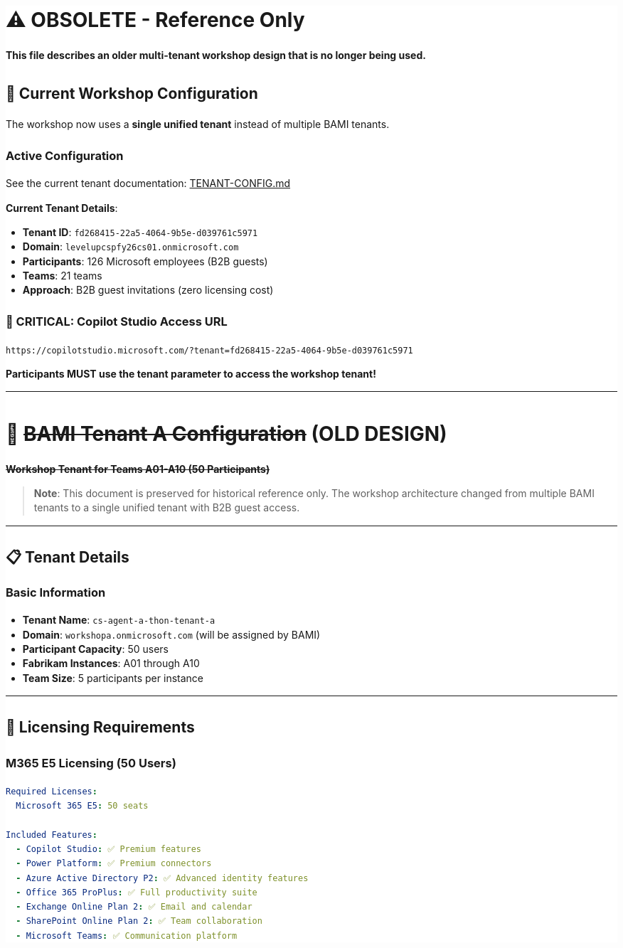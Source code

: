 # ⚠️ **OBSOLETE - Reference Only**

**This file describes an older multi-tenant workshop design that is no longer being used.**

## 🔄 **Current Workshop Configuration**

The workshop now uses a **single unified tenant** instead of multiple BAMI tenants.

### **Active Configuration**
See the current tenant documentation: [TENANT-CONFIG.md](../TENANT-CONFIG.md)

**Current Tenant Details**:
- **Tenant ID**: `fd268415-22a5-4064-9b5e-d039761c5971`
- **Domain**: `levelupcspfy26cs01.onmicrosoft.com`
- **Participants**: 126 Microsoft employees (B2B guests)
- **Teams**: 21 teams
- **Approach**: B2B guest invitations (zero licensing cost)

### **🚨 CRITICAL: Copilot Studio Access URL**
```
https://copilotstudio.microsoft.com/?tenant=fd268415-22a5-4064-9b5e-d039761c5971
```

**Participants MUST use the tenant parameter to access the workshop tenant!**

---

# 🏢 ~~BAMI Tenant A Configuration~~ (OLD DESIGN)
**~~Workshop Tenant for Teams A01-A10 (50 Participants)~~**

> **Note**: This document is preserved for historical reference only. The workshop architecture changed from multiple BAMI tenants to a single unified tenant with B2B guest access.

---

## 📋 **Tenant Details**

### **Basic Information**
- **Tenant Name**: `cs-agent-a-thon-tenant-a`
- **Domain**: `workshopa.onmicrosoft.com` (will be assigned by BAMI)
- **Participant Capacity**: 50 users
- **Fabrikam Instances**: A01 through A10
- **Team Size**: 5 participants per instance

---

## 🔐 **Licensing Requirements**

### **M365 E5 Licensing (50 Users)**
```yaml
Required Licenses:
  Microsoft 365 E5: 50 seats
  
Included Features:
  - Copilot Studio: ✅ Premium features
  - Power Platform: ✅ Premium connectors
  - Azure Active Directory P2: ✅ Advanced identity features
  - Office 365 ProPlus: ✅ Full productivity suite
  - Exchange Online Plan 2: ✅ Email and calendar
  - SharePoint Online Plan 2: ✅ Team collaboration
  - Microsoft Teams: ✅ Communication platform
```